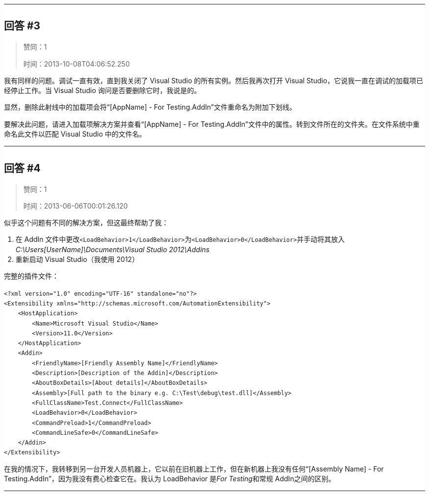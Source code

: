 * * *

## 回答 #3

> 赞同：1
> 
> 时间：2013-10-08T04:06:52.250

我有同样的问题。调试一直有效，直到我关闭了 Visual Studio 的所有实例。然后我再次打开 Visual Studio，它说我一直在调试的加载项已经停止工作。当 Visual Studio 询问是否要删除它时，我说是的。

显然，删除此射线中的加载项会将“[AppName] - For Testing.AddIn”文件重命名为附加下划线。

要解决此问题，请进入加载项解决方案并查看“[AppName] - For Testing.AddIn”文件中的属性。转到文件所在的文件夹。在文件系统中重命名此文件以匹配 Visual Studio 中的文件名。

* * *

## 回答 #4

> 赞同：1
> 
> 时间：2013-06-06T00:01:26.120

似乎这个问题有不同的解决方案，但这最终帮助了我：

1.  在 AddIn 文件中更改`<LoadBehavior>1</LoadBehavior>`为`<LoadBehavior>0</LoadBehavior>`并手动将其放入*C:\Users[UserName]\Documents\Visual Studio 2012\Addins*
2.  重新启动 Visual Studio（我使用 2012）

完整的插件文件：

```
<?xml version="1.0" encoding="UTF-16" standalone="no"?>
<Extensibility xmlns="http://schemas.microsoft.com/AutomationExtensibility">
    <HostApplication>
        <Name>Microsoft Visual Studio</Name>
        <Version>11.0</Version>
    </HostApplication>
    <Addin>
        <FriendlyName>[Friendly Assembly Name]</FriendlyName>
        <Description>[Description of the Addin]</Description>
        <AboutBoxDetails>[About details]</AboutBoxDetails>
        <Assembly>[Full path to the binary e.g. C:\Test\debug\test.dll]</Assembly>
        <FullClassName>Test.Connect</FullClassName>
        <LoadBehavior>0</LoadBehavior>
        <CommandPreload>1</CommandPreload>
        <CommandLineSafe>0</CommandLineSafe>
    </Addin>
</Extensibility> 
```

在我的情况下，我转移到另一台开发人员机器上，它以前在旧机器上工作，但在新机器上我没有任何“[Assembly Name] - For Testing.AddIn”，因为我没有费心检查它在。我认为 LoadBehavior 是*For Testing*和常规 AddIn之间的区别。

* * *
